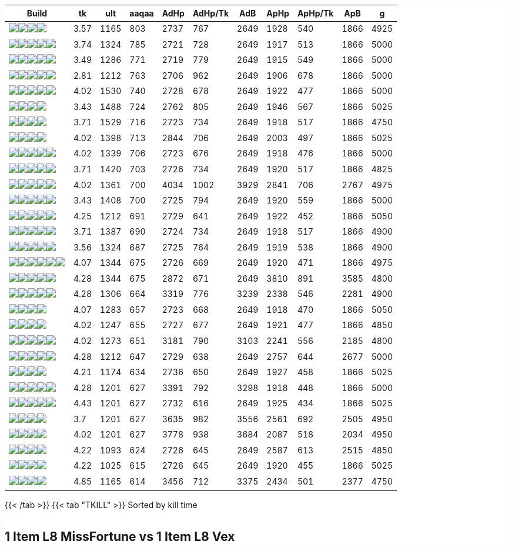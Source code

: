 



 Build |tk|ult|aaqaa|AdHp|AdHp/Tk|AdB|ApHp|ApHp/Tk|ApB|g
-|-|-|-|-|-|-|-|-|-|-
![](/item/3153.png)![](/item/1001.png)![](/item/1055.png)![](/item/1037.png)|3.57|1165|803|2737|767|2649|1928|540|1866|4925
![](/item/3095.png)![](/item/1001.png)![](/item/1053.png)![](/item/1055.png)![](/item/1036.png)|3.74|1324|785|2721|728|2649|1917|513|1866|5000
![](/item/3087.png)![](/item/1001.png)![](/item/1053.png)![](/item/1055.png)![](/item/1036.png)|3.49|1286|771|2719|779|2649|1915|549|1866|5000
![](/item/6672.png)![](/item/1001.png)![](/item/1053.png)![](/item/1055.png)![](/item/1036.png)|2.81|1212|763|2706|962|2649|1906|678|1866|5000
![](/item/6676.png)![](/item/1001.png)![](/item/1053.png)![](/item/1055.png)![](/item/1036.png)|4.02|1530|740|2728|678|2649|1922|477|1866|5000
![](/item/3074.png)![](/item/1001.png)![](/item/1055.png)![](/item/1037.png)|3.43|1488|724|2762|805|2649|1946|567|1866|5025
![](/item/6691.png)![](/item/1001.png)![](/item/1053.png)![](/item/1055.png)|3.71|1529|716|2723|734|2649|1918|517|1866|4750
![](/item/3072.png)![](/item/1001.png)![](/item/1055.png)![](/item/1037.png)|4.02|1398|713|2844|706|2649|2003|497|1866|5025
![](/item/3033.png)![](/item/1001.png)![](/item/1053.png)![](/item/1055.png)![](/item/1036.png)|4.02|1339|706|2723|676|2649|1918|476|1866|5000
![](/item/3179.png)![](/item/1001.png)![](/item/1053.png)![](/item/1055.png)![](/item/1037.png)|3.71|1420|703|2726|734|2649|1920|517|1866|4825
![](/item/6673.png)![](/item/1001.png)![](/item/1055.png)![](/item/1037.png)![](/item/1036.png)|4.02|1361|700|4034|1002|3929|2841|706|2767|4975
![](/item/6696.png)![](/item/1001.png)![](/item/1053.png)![](/item/1055.png)![](/item/1036.png)|3.43|1408|700|2725|794|2649|1920|559|1866|5000
![](/item/3094.png)![](/item/1053.png)![](/item/1055.png)![](/item/1036.png)![](/item/1036.png)|4.25|1212|691|2729|641|2649|1922|452|1866|5050
![](/item/3004.png)![](/item/1001.png)![](/item/1053.png)![](/item/1055.png)![](/item/1036.png)|3.71|1387|690|2724|734|2649|1918|517|1866|4900
![](/item/3508.png)![](/item/1001.png)![](/item/1053.png)![](/item/1055.png)![](/item/1036.png)|3.56|1324|687|2725|764|2649|1919|538|1866|4900
![](/item/3006.png)![](/item/1053.png)![](/item/1055.png)![](/item/1038.png)![](/item/1037.png)![](/item/1036.png)|4.07|1344|675|2726|669|2649|1920|471|1866|4975
![](/item/3156.png)![](/item/1001.png)![](/item/1053.png)![](/item/1055.png)![](/item/1036.png)|4.28|1344|675|2872|671|2649|3810|891|3585|4800
![](/item/3814.png)![](/item/1001.png)![](/item/1053.png)![](/item/1055.png)![](/item/1036.png)|4.28|1306|664|3319|776|3239|2338|546|2281|4900
![](/item/6695.png)![](/item/1053.png)![](/item/1055.png)![](/item/3006.png)|4.07|1283|657|2723|668|2649|1918|470|1866|5050
![](/item/6694.png)![](/item/1001.png)![](/item/1053.png)![](/item/1055.png)|4.02|1247|655|2727|677|2649|1921|477|1866|4850
![](/item/6609.png)![](/item/1001.png)![](/item/1053.png)![](/item/1055.png)![](/item/1036.png)|4.02|1273|651|3181|790|3103|2241|556|2185|4800
![](/item/3139.png)![](/item/1001.png)![](/item/1053.png)![](/item/1055.png)![](/item/1036.png)|4.28|1212|647|2729|638|2649|2757|644|2677|5000
![](/item/3046.png)![](/item/1053.png)![](/item/1055.png)![](/item/1037.png)|4.21|1174|634|2736|650|2649|1927|458|1866|5025
![](/item/3026.png)![](/item/1001.png)![](/item/1053.png)![](/item/1055.png)![](/item/1036.png)|4.28|1201|627|3391|792|3298|1918|448|1866|5000
![](/item/3131.png)![](/item/1001.png)![](/item/1053.png)![](/item/1055.png)![](/item/1037.png)|4.43|1201|627|2732|616|2649|1925|434|1866|5025
![](/item/3161.png)![](/item/1001.png)![](/item/1053.png)![](/item/1055.png)|3.7|1201|627|3635|982|3556|2561|692|2505|4950
![](/item/6333.png)![](/item/1001.png)![](/item/1053.png)![](/item/1055.png)|4.02|1201|627|3778|938|3684|2087|518|2034|4950
![](/item/3091.png)![](/item/1001.png)![](/item/1053.png)![](/item/1055.png)|4.22|1093|624|2726|645|2649|2587|613|2515|4850
![](/item/3085.png)![](/item/1053.png)![](/item/1055.png)![](/item/1037.png)|4.22|1025|615|2726|645|2649|1920|455|1866|5025
![](/item/3071.png)![](/item/1001.png)![](/item/1053.png)![](/item/1055.png)|4.85|1165|614|3456|712|3375|2434|501|2377|4750
{{< /tab >}}
{{< tab "TKILL" >}}
Sorted by kill time
## 1 Item L8 MissFortune vs 1 Item L8 Vex
